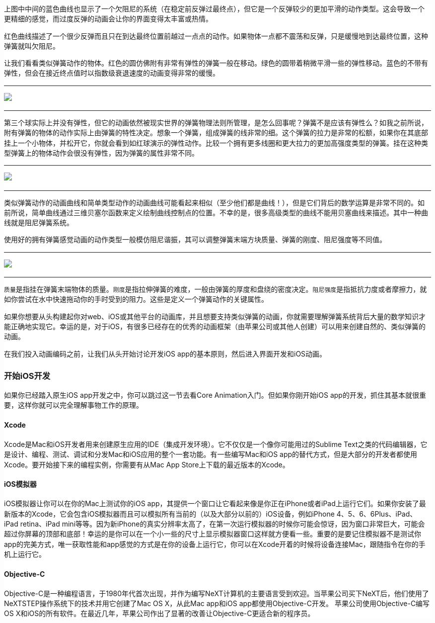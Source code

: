 上图中中间的蓝色曲线也显示了一个欠阻尼的系统（在稳定前反弹过最终点），但它是一个反弹较少的更加平滑的动作类型。这会导致一个更精细的感觉，而过度反弹的动画会让你的界面变得太丰富或热情。

红色曲线描述了一个很少反弹而且只在到达最终位置前越过一点点的动作。如果物体一点都不震荡和反弹，只是缓慢地到达最终位置，这种弹簧就叫欠阻尼。

让我们看看类似弹簧动作的物体。红色的圆仿佛附有非常有弹性的弹簧一般在移动。绿色的圆带着稍微平滑一些的弹性移动。蓝色的不带有弹性，但会在接近终点值时以指数级衰退速度的动画变得非常的缓慢。


----------
![](https://github.com/Cloudox/Motion-Design-for-iOS/blob/master/SECTION%203/threeballs.gif)


----------
第三个球实际上并没有弹性，但它的动画依然被现实世界的弹簧物理法则所管理，是怎么回事呢？弹簧不是应该有弹性么？如我之前所说，附有弹簧的物体的动作实际上由弹簧的特性决定。想象一个弹簧，组成弹簧的线非常的细。这个弹簧的拉力是非常的松额，如果你在其底部挂上一个小物体，并松开它，你就会看到如红球演示的弹性动作。比较一个拥有更多线圈和更大拉力的更加高强度类型的弹簧。挂在这种类型弹簧上的物体动作会很没有弹性，因为弹簧的属性非常不同。


----------
![](https://github.com/Cloudox/Motion-Design-for-iOS/blob/master/SECTION%203/springs.jpg)


----------
类似弹簧动作的动画曲线和简单类型动作的动画曲线可能看起来相似（至少他们都是曲线！），但是它们背后的数学运算是非常不同的。如前所说，简单曲线通过三维贝塞尔函数来定义绘制曲线控制点的位置。不幸的是，很多高级类型的曲线不能用贝塞曲线来描述。其中一种曲线就是阻尼弹簧系统。

使用好的拥有弹簧感觉动画的动作类型一般模仿阻尼谐振，其可以调整弹簧末端方块质量、弹簧的刚度、阻尼强度等不同值。


----------
![](https://github.com/Cloudox/Motion-Design-for-iOS/blob/master/SECTION%203/damped.gif)


----------
`质量`是指挂在弹簧末端物体的质量。`刚度`是指拉伸弹簧的难度，一般由弹簧的厚度和盘绕的密度决定。`阻尼强度`是指抵抗力度或者摩擦力，就如你尝试在水中快速拖动你的手时受到的阻力。这些是定义一个弹簧动作的关键属性。

如果你想要从头构建起你对web、iOS或其他平台的动画库，并且想要支持类似弹簧的动画，你就需要理解弹簧系统背后大量的数学知识才能正确地实现它。幸运的是，对于iOS，有很多已经存在的优秀的动画框架（由苹果公司或其他人创建）可以用来创建自然的、类似弹簧的动画。

在我们投入动画编码之前，让我们从头开始讨论开发iOS app的基本原则，然后进入界面开发和iOS动画。

### 开始iOS开发
如果你已经踏入原生iOS app开发之中，你可以跳过这一节去看Core Animation入门。但如果你刚开始iOS app的开发，抓住其基本就很重要，这样你就可以完全理解事物工作的原理。

#### Xcode
Xcode是Mac和iOS开发者用来创建原生应用的IDE（集成开发环境）。它不仅仅是一个像你可能用过的Sublime Text之类的代码编辑器，它是设计、编程、测试、调试和分发Mac和iOS应用的整个一套功能。有一些编写Mac和iOS app的替代方式，但是大部分的开发者都使用Xcode。要开始接下来的编程实例，你需要有从Mac App Store上下载的最近版本的Xcode。

#### iOS模拟器
iOS模拟器让你可以在你的Mac上测试你的iOS app，其提供一个窗口让它看起来像是你正在iPhone或者iPad上运行它们。如果你安装了最新版本的Xcode，它会包含iOS模拟器而且可以模拟所有当前的（以及大部分以前的）iOS设备，例如iPhone 4、5、6、6Plus、iPad、iPad retina、iPad mini等等。因为新iPhone的真实分辨率太高了，在第一次运行模拟器的时候你可能会惊讶，因为窗口非常巨大，可能会超过你屏幕的顶部和底部！幸运的是你可以在一个小一些的尺寸上显示模拟器窗口这样就方便看一些。重要的是要记住模拟器不是测试你app的完美方式，唯一获取性能和app感觉的方式是在你的设备上运行它，你可以在Xcode开着的时候将设备连接Mac，跟随指令在你的手机上运行它。

#### Objective-C
Objective-C是一种编程语言，于1980年代首次出现，并作为编写NeXT计算机的主要语言受到欢迎。当苹果公司买下NeXT后，他们使用了NeXTSTEP操作系统下的技术并用它创建了Mac OS X，从此Mac app和iOS app都使用Objective-C开发。 苹果公司使用Objective-C编写OS X和iOS的所有软件。在最近几年，苹果公司作出了显著的改善让Objective-C更适合新的程序员。
